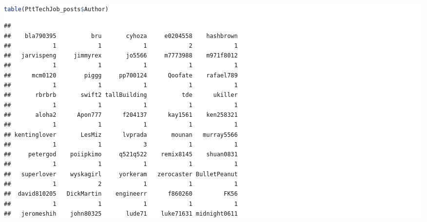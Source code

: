 ``` r
table(PttTechJob_posts$Author)
```

    ## 
    ##    bla790395          bru       cyhoza     e0204558    hashbrown 
    ##            1            1            1            2            1 
    ##   jarvispeng     jimmyrex       jo5566     m7773988    m971f8012 
    ##            1            1            1            1            1 
    ##      mcm0120        piggg     pp700124      Qoofate    rafael789 
    ##            1            1            1            1            1 
    ##       rbrbrb       swift2 tallBuilding          tde      ukiller 
    ##            1            1            1            1            1 
    ##       aloha2      Apon777      f204137      kay1561    ken258321 
    ##            1            1            1            1            1 
    ## kentinglover       LesMiz      lvprada       mounan   murray5566 
    ##            1            1            3            1            1 
    ##     petergod    poiipkimo     q521q522    remix8145    shuan0831 
    ##            1            1            1            1            1 
    ##   superlover    wyskagirl     yorkeram   zerocaster BulletPeanut 
    ##            1            2            1            1            1 
    ##  david810205   DickMartin    engineerr      f860260         FK56 
    ##            1            1            1            1            1 
    ##   jeromeshih    john80325       lude71    luke71631 midnight0611 